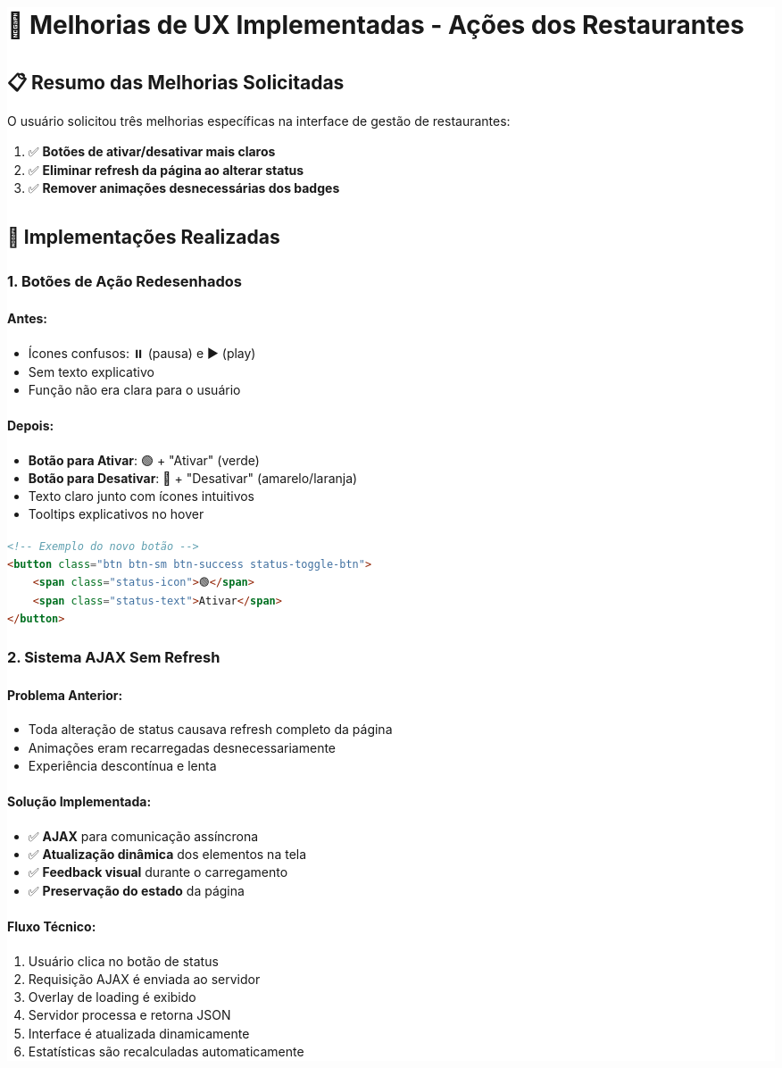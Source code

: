 # 🚀 Melhorias de UX Implementadas - Ações dos Restaurantes

## 📋 Resumo das Melhorias Solicitadas

O usuário solicitou três melhorias específicas na interface de gestão de restaurantes:

1. ✅ **Botões de ativar/desativar mais claros**
2. ✅ **Eliminar refresh da página ao alterar status**
3. ✅ **Remover animações desnecessárias dos badges**

## 🎯 Implementações Realizadas

### 1. **Botões de Ação Redesenhados**

#### **Antes:**
- Ícones confusos: ⏸️ (pausa) e ▶️ (play)
- Sem texto explicativo
- Função não era clara para o usuário

#### **Depois:**
- **Botão para Ativar**: 🟢 + "Ativar" (verde)
- **Botão para Desativar**: 🔴 + "Desativar" (amarelo/laranja)
- Texto claro junto com ícones intuitivos
- Tooltips explicativos no hover

```html
<!-- Exemplo do novo botão -->
<button class="btn btn-sm btn-success status-toggle-btn">
    <span class="status-icon">🟢</span>
    <span class="status-text">Ativar</span>
</button>
```

### 2. **Sistema AJAX Sem Refresh**

#### **Problema Anterior:**
- Toda alteração de status causava refresh completo da página
- Animações eram recarregadas desnecessariamente
- Experiência descontínua e lenta

#### **Solução Implementada:**
- ✅ **AJAX** para comunicação assíncrona
- ✅ **Atualização dinâmica** dos elementos na tela
- ✅ **Feedback visual** durante o carregamento
- ✅ **Preservação do estado** da página

#### **Fluxo Técnico:**
1. Usuário clica no botão de status
2. Requisição AJAX é enviada ao servidor
3. Overlay de loading é exibido
4. Servidor processa e retorna JSON
5. Interface é atualizada dinamicamente
6. Estatísticas são recalculadas automaticamente
